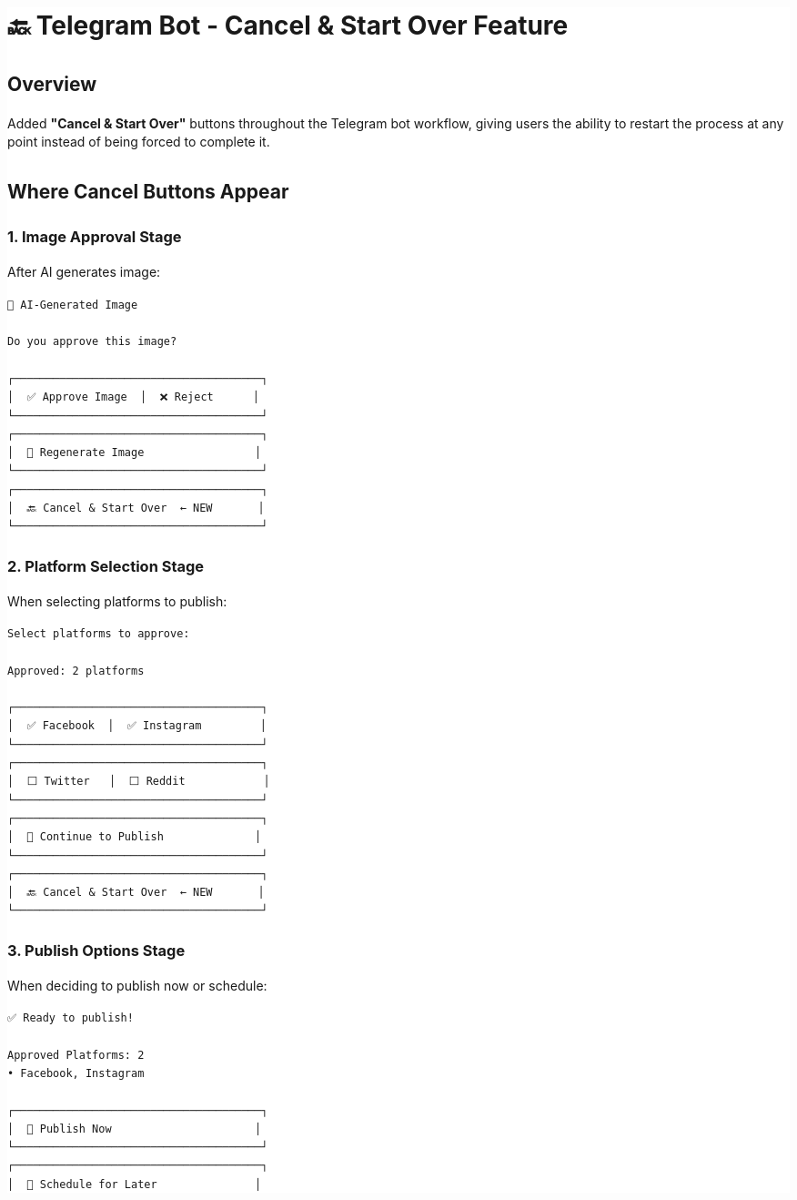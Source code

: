 # 🔙 Telegram Bot - Cancel & Start Over Feature

## Overview

Added **"Cancel & Start Over"** buttons throughout the Telegram bot workflow, giving users the ability to restart the process at any point instead of being forced to complete it.

## Where Cancel Buttons Appear

### **1. Image Approval Stage**
After AI generates image:
```
🎨 AI-Generated Image

Do you approve this image?

┌──────────────────────────────────────┐
│  ✅ Approve Image  │  ❌ Reject      │
└──────────────────────────────────────┘
┌──────────────────────────────────────┐
│  🔄 Regenerate Image                 │
└──────────────────────────────────────┘
┌──────────────────────────────────────┐
│  🔙 Cancel & Start Over  ← NEW       │
└──────────────────────────────────────┘
```

### **2. Platform Selection Stage**
When selecting platforms to publish:
```
Select platforms to approve:

Approved: 2 platforms

┌──────────────────────────────────────┐
│  ✅ Facebook  │  ✅ Instagram         │
└──────────────────────────────────────┘
┌──────────────────────────────────────┐
│  ⬜ Twitter   │  ⬜ Reddit            │
└──────────────────────────────────────┘
┌──────────────────────────────────────┐
│  🚀 Continue to Publish              │
└──────────────────────────────────────┘
┌──────────────────────────────────────┐
│  🔙 Cancel & Start Over  ← NEW       │
└──────────────────────────────────────┘
```

### **3. Publish Options Stage**
When deciding to publish now or schedule:
```
✅ Ready to publish!

Approved Platforms: 2
• Facebook, Instagram

┌──────────────────────────────────────┐
│  🚀 Publish Now                      │
└──────────────────────────────────────┘
┌──────────────────────────────────────┐
│  📅 Schedule for Later               │
```